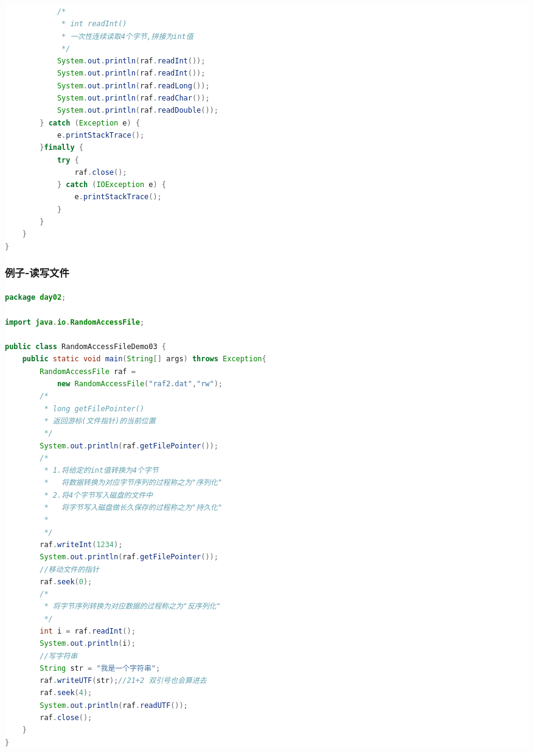```java
			/*
			 * int readInt()
			 * 一次性连续读取4个字节,拼接为int值
			 */
			System.out.println(raf.readInt());
			System.out.println(raf.readInt());
			System.out.println(raf.readLong());
			System.out.println(raf.readChar());
			System.out.println(raf.readDouble());
		} catch (Exception e) {
			e.printStackTrace();
		}finally {
			try {
				raf.close();
			} catch (IOException e) {
				e.printStackTrace();
			}
		}
	}
}
```

### 例子-读写文件

```java
package day02;

import java.io.RandomAccessFile;

public class RandomAccessFileDemo03 {
	public static void main(String[] args) throws Exception{
		RandomAccessFile raf = 
			new RandomAccessFile("raf2.dat","rw");
		/*
		 * long getFilePointer()
		 * 返回游标(文件指针)的当前位置
		 */
		System.out.println(raf.getFilePointer());
		/*
		 * 1.将给定的int值转换为4个字节
		 *   将数据转换为对应字节序列的过程称之为"序列化"
		 * 2.将4个字节写入磁盘的文件中
		 *   将字节写入磁盘做长久保存的过程称之为"持久化"
		 * 
		 */
		raf.writeInt(1234);
		System.out.println(raf.getFilePointer());
		//移动文件的指针
		raf.seek(0);
		/*
		 * 将字节序列转换为对应数据的过程称之为"反序列化"
		 */
		int i = raf.readInt();
		System.out.println(i);
		//写字符串
		String str = "我是一个字符串";
		raf.writeUTF(str);//21+2 双引号也会算进去
		raf.seek(4);
		System.out.println(raf.readUTF());
		raf.close();
	}
}
```
